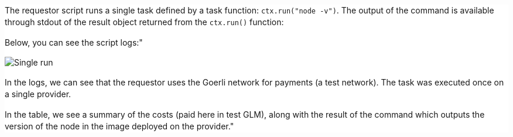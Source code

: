 The requestor script runs a single task defined by a task function: `ctx.run("node -v")`. The output of the command is available through stdout of the result object returned from the `ctx.run()` function:

Below, you can see the script logs:"

![Single run](/assets/run_log.png "Requestor script output logs")

In the logs, we can see that the requestor uses the Goerli network for payments (a test network). The task was executed once on a single provider.

In the table, we see a summary of the costs (paid here in test GLM), along with the result of the command which outputs the version of the node in the image deployed on the provider."

